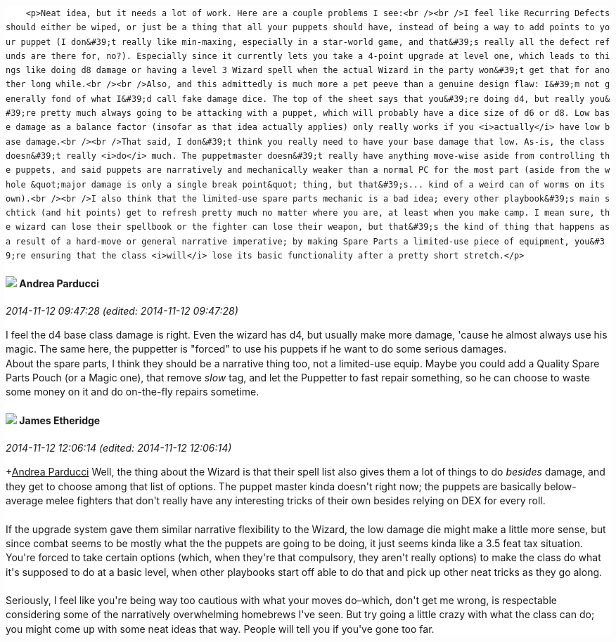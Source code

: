         <p>Neat idea, but it needs a lot of work. Here are a couple problems I see:<br /><br />I feel like Recurring Defects should either be wiped, or just be a thing that all your puppets should have, instead of being a way to add points to your puppet (I don&#39;t really like min-maxing, especially in a star-world game, and that&#39;s really all the defect refunds are there for, no?). Especially since it currently lets you take a 4-point upgrade at level one, which leads to things like doing d8 damage or having a level 3 Wizard spell when the actual Wizard in the party won&#39;t get that for another long while.<br /><br />Also, and this admittedly is much more a pet peeve than a genuine design flaw: I&#39;m not generally fond of what I&#39;d call fake damage dice. The top of the sheet says that you&#39;re doing d4, but really you&#39;re pretty much always going to be attacking with a puppet, which will probably have a dice size of d6 or d8. Low base damage as a balance factor (insofar as that idea actually applies) only really works if you <i>actually</i> have low base damage.<br /><br />That said, I don&#39;t think you really need to have your base damage that low. As-is, the class doesn&#39;t really <i>do</i> much. The puppetmaster doesn&#39;t really have anything move-wise aside from controlling the puppets, and said puppets are narratively and mechanically weaker than a normal PC for the most part (aside from the whole &quot;major damage is only a single break point&quot; thing, but that&#39;s... kind of a weird can of worms on its own).<br /><br />I also think that the limited-use spare parts mechanic is a bad idea; every other playbook&#39;s main schtick (and hit points) get to refresh pretty much no matter where you are, at least when you make camp. I mean sure, the wizard can lose their spellbook or the fighter can lose their weapon, but that&#39;s the kind of thing that happens as a result of a hard-move or general narrative imperative; by making Spare Parts a limited-use piece of equipment, you&#39;re ensuring that the class <i>will</i> lose its basic functionality after a pretty short stretch.</p>
</div>
        

<div id='comment z12xidw4sn3rvz2fq232wph45n3ig1aua'>
  <h4><img src='{{site.baseurl}}//images/avatars/101076298485951808085_photo.jpg'> Andrea Parducci</h4>
      <p><cite>2014-11-12 09:47:28 (edited: 2014-11-12 09:47:28)</cite></p>
        <p>I feel the d4 base class damage is right. Even the wizard has d4, but usually make more damage, &#39;cause he almost always use his magic. The same here, the puppetter is &quot;forced&quot; to use his puppets if he want to do some serious damages.<br />About the spare parts, I think they should be a narrative thing too, not a limited-use equip. Maybe you could add a Quality Spare Parts Pouch (or a Magic one), that remove <i>slow</i> tag, and let the Puppetter to fast repair something, so he can choose to waste some money on it and do on-the-fly repairs sometime.</p>
</div>
        

<div id='comment z12xidw4sn3rvz2fq232wph45n3ig1aua'>
  <h4><img src='{{site.baseurl}}//images/avatars/117175341165637840811_photo.jpg'> James Etheridge</h4>
      <p><cite>2014-11-12 12:06:14 (edited: 2014-11-12 12:06:14)</cite></p>
        <p><span class="proflinkWrapper"><span class="proflinkPrefix">+</span><a class="proflink" href="https://plus.google.com/101076298485951808085" oid="101076298485951808085">Andrea Parducci</a></span> Well, the thing about the Wizard is that their spell list also gives them a lot of things to do <i>besides</i> damage, and they get to choose among that list of options. The puppet master kinda doesn&#39;t right now; the puppets are basically below-average melee fighters that don&#39;t really have any interesting tricks of their own besides relying on DEX for every roll.<br /><br />If the upgrade system gave them similar narrative flexibility to the Wizard, the low damage die might make a little more sense, but since combat seems to be mostly what the the puppets are going to be doing, it just seems kinda like a 3.5 feat tax situation. You&#39;re forced to take certain options (which, when they&#39;re that compulsory, they aren&#39;t really options) to make the class do what it&#39;s supposed to do at a basic level, when other playbooks start off able to do that and pick up other neat tricks as they go along.<br /><br />Seriously, I feel like you&#39;re being way too cautious with what your moves do–which, don&#39;t get me wrong, is respectable considering some of the narratively overwhelming homebrews I&#39;ve seen. But try going a little crazy with what the class can do; you might come up with some neat ideas that way. People will tell you if you&#39;ve gone too far.</p>
</div>
        